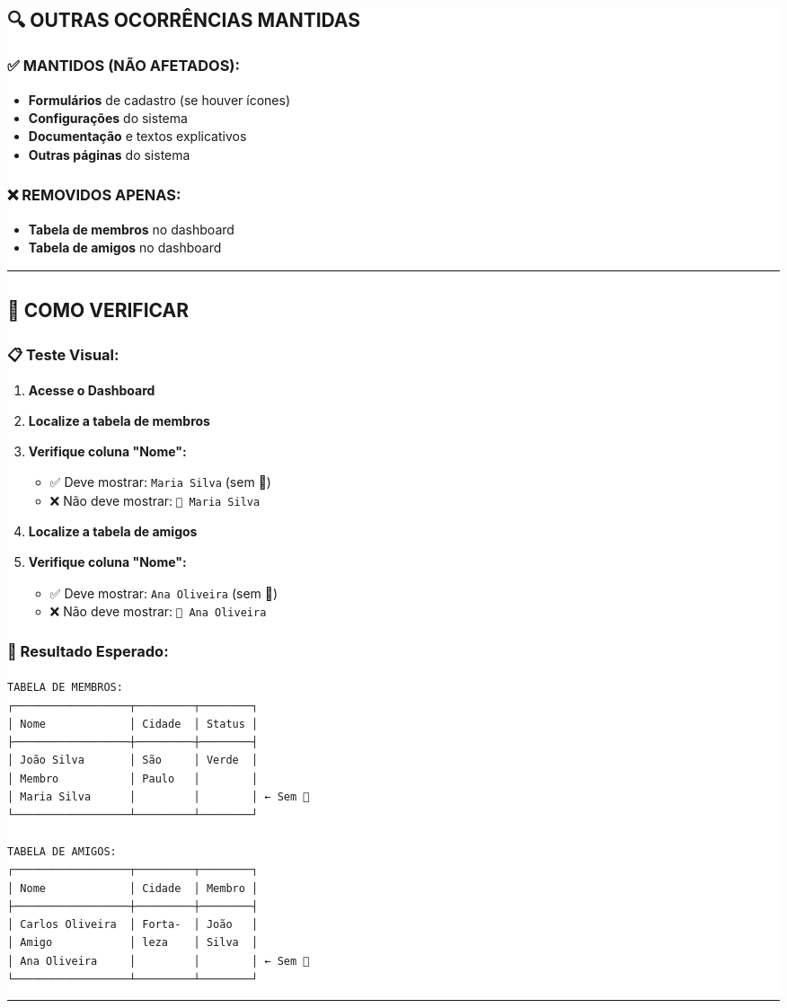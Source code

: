 
## 🔍 **OUTRAS OCORRÊNCIAS MANTIDAS**

### **✅ MANTIDOS (NÃO AFETADOS):**
- **Formulários** de cadastro (se houver ícones)
- **Configurações** do sistema
- **Documentação** e textos explicativos
- **Outras páginas** do sistema

### **❌ REMOVIDOS APENAS:**
- **Tabela de membros** no dashboard
- **Tabela de amigos** no dashboard

---

## 🚀 **COMO VERIFICAR**

### **📋 Teste Visual:**

1. **Acesse o Dashboard**
2. **Localize a tabela de membros**
3. **Verifique coluna "Nome":**
   - ✅ Deve mostrar: `Maria Silva` (sem 👫)
   - ❌ Não deve mostrar: `👫 Maria Silva`

4. **Localize a tabela de amigos**
5. **Verifique coluna "Nome":**
   - ✅ Deve mostrar: `Ana Oliveira` (sem 👫)
   - ❌ Não deve mostrar: `👫 Ana Oliveira`

### **📱 Resultado Esperado:**

```
TABELA DE MEMBROS:
┌──────────────────┬─────────┬────────┐
│ Nome             │ Cidade  │ Status │
├──────────────────┼─────────┼────────┤
│ João Silva       │ São     │ Verde  │
│ Membro           │ Paulo   │        │
│ Maria Silva      │         │        │ ← Sem 👫
└──────────────────┴─────────┴────────┘

TABELA DE AMIGOS:
┌──────────────────┬─────────┬────────┐
│ Nome             │ Cidade  │ Membro │
├──────────────────┼─────────┼────────┤
│ Carlos Oliveira  │ Forta-  │ João   │
│ Amigo            │ leza    │ Silva  │
│ Ana Oliveira     │         │        │ ← Sem 👫
└──────────────────┴─────────┴────────┘
```

---